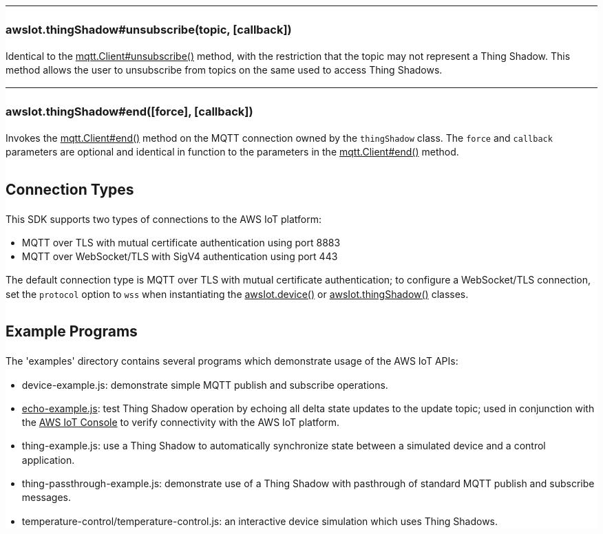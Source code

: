-------------------------------------------------------
<a name="unsubscribe"></a>
### awsIot.thingShadow#unsubscribe(topic, [callback])

Identical to the [mqtt.Client#unsubscribe()](https://github.com/mqttjs/MQTT.js/blob/master/README.md#unsubscribe)
method, with the restriction that the topic may not represent a Thing Shadow.
This method allows the user to unsubscribe from topics on the same
used to access Thing Shadows.

-------------------------------------------------------
<a name="end"></a>
### awsIot.thingShadow#end([force], [callback])

Invokes the [mqtt.Client#end()](https://github.com/mqttjs/MQTT.js/blob/master/README.md#end)
method on the MQTT connection owned by the `thingShadow` class.  The `force`
and `callback` parameters are optional and identical in function to the
parameters in the [mqtt.Client#end()](https://github.com/mqttjs/MQTT.js/blob/master/README.md#end) method.

<a name="connections"></a>
## Connection Types

This SDK supports two types of connections to the AWS IoT platform:

* MQTT over TLS with mutual certificate authentication using port 8883
* MQTT over WebSocket/TLS with SigV4 authentication using port 443

The default connection type is MQTT over TLS with mutual certificate authentication; to
configure a WebSocket/TLS connection, set the `protocol` option to `wss` when instantiating
the [awsIot.device()](#device) or [awsIot.thingShadow()](#thingShadow) classes.

<a name="programs"></a>
## Example Programs

The 'examples' directory contains several programs which demonstrate usage
of the AWS IoT APIs:

* device-example.js: demonstrate simple MQTT publish and subscribe
operations.

* [echo-example.js](#echoExample): test Thing Shadow operation by echoing all delta
state updates to the update topic; used in conjunction with the [AWS
IoT Console](https://console.aws.amazon.com/iot) to verify connectivity
with the AWS IoT platform.

* thing-example.js: use a Thing Shadow to automatically synchronize
state between a simulated device and a control application.

* thing-passthrough-example.js: demonstrate use of a Thing Shadow with
pasthrough of standard MQTT publish and subscribe messages.

* temperature-control/temperature-control.js: an interactive device simulation which uses
Thing Shadows.
